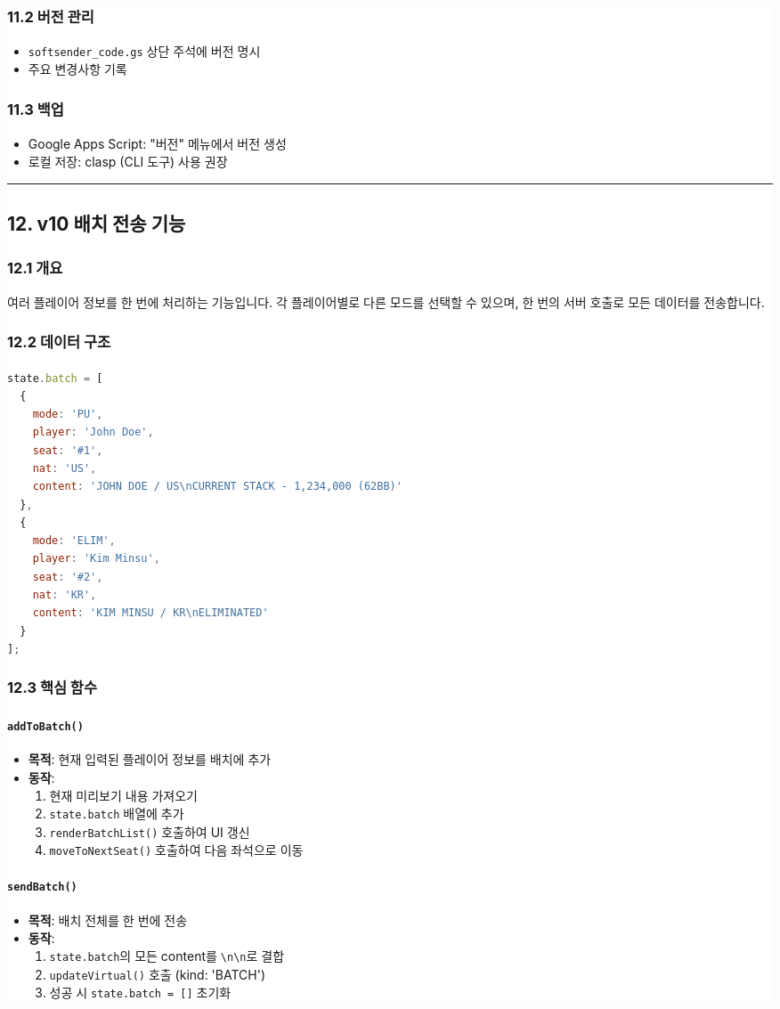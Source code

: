 ### 11.2 버전 관리
- `softsender_code.gs` 상단 주석에 버전 명시
- 주요 변경사항 기록

### 11.3 백업
- Google Apps Script: "버전" 메뉴에서 버전 생성
- 로컬 저장: clasp (CLI 도구) 사용 권장

---

## 12. v10 배치 전송 기능

### 12.1 개요
여러 플레이어 정보를 한 번에 처리하는 기능입니다. 각 플레이어별로 다른 모드를 선택할 수 있으며, 한 번의 서버 호출로 모든 데이터를 전송합니다.

### 12.2 데이터 구조
```javascript
state.batch = [
  {
    mode: 'PU',
    player: 'John Doe',
    seat: '#1',
    nat: 'US',
    content: 'JOHN DOE / US\nCURRENT STACK - 1,234,000 (62BB)'
  },
  {
    mode: 'ELIM',
    player: 'Kim Minsu',
    seat: '#2',
    nat: 'KR',
    content: 'KIM MINSU / KR\nELIMINATED'
  }
];
```

### 12.3 핵심 함수

#### `addToBatch()`
- **목적**: 현재 입력된 플레이어 정보를 배치에 추가
- **동작**:
  1. 현재 미리보기 내용 가져오기
  2. `state.batch` 배열에 추가
  3. `renderBatchList()` 호출하여 UI 갱신
  4. `moveToNextSeat()` 호출하여 다음 좌석으로 이동

#### `sendBatch()`
- **목적**: 배치 전체를 한 번에 전송
- **동작**:
  1. `state.batch`의 모든 content를 `\n\n`로 결합
  2. `updateVirtual()` 호출 (kind: 'BATCH')
  3. 성공 시 `state.batch = []` 초기화
